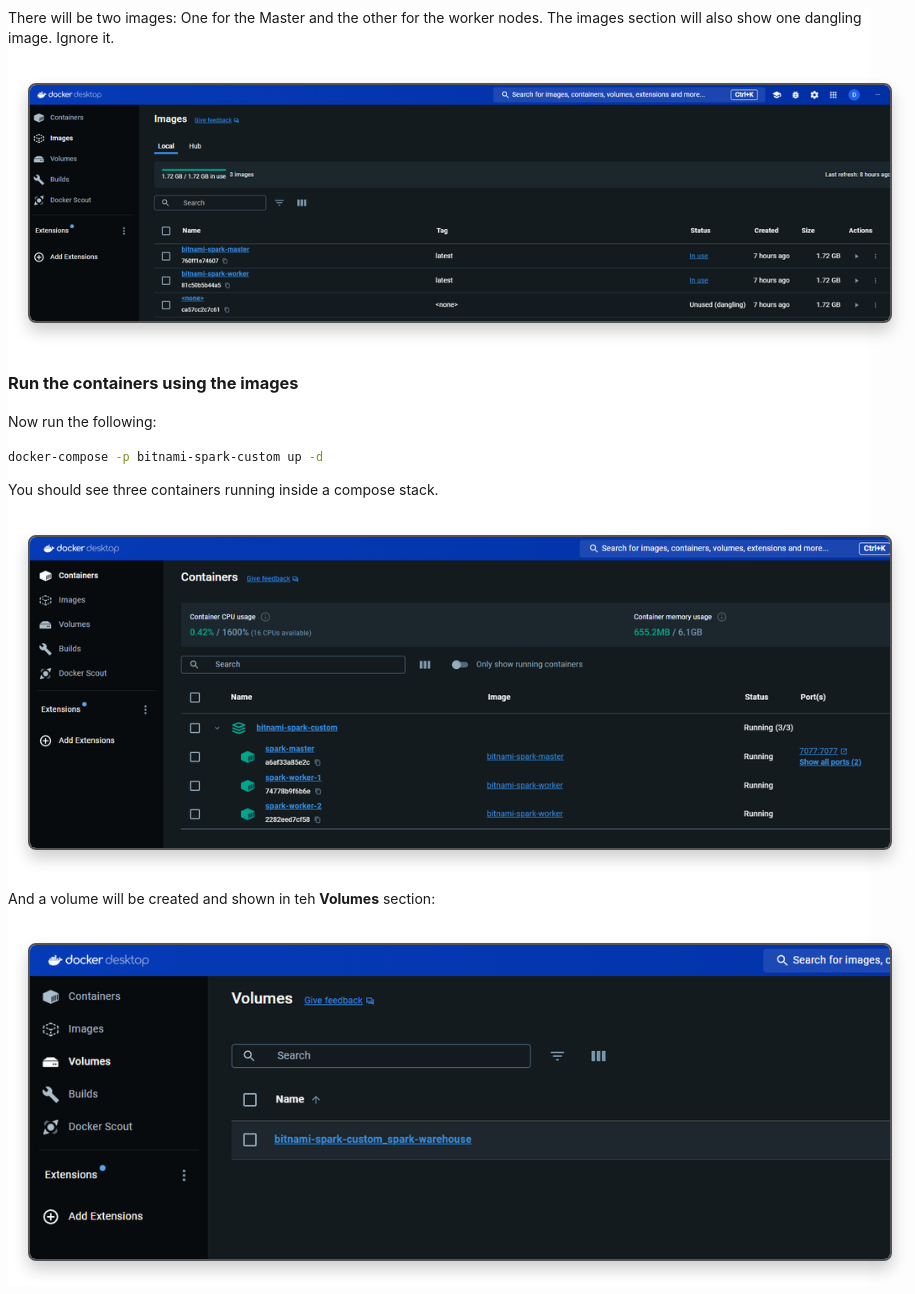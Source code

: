 There will be two images: One for the Master and the other for the worker nodes. The images section will also show one dangling image. Ignore it.

<img src="images/custom-image-2024-06-16-02-22-52.png" alt="Dangling image notice" style="border: 2px solid #555; border-radius: 8px; box-shadow: 0 8px 16px rgba(0, 0, 0, 0.2); max-width: 100%; height: auto; margin: 20px;">

### Run the containers using the images

Now run the following:

```bash
docker-compose -p bitnami-spark-custom up -d
```

You should see three containers running inside a compose stack.

<img src="images/custom-image-2024-06-16-02-24-50.png" alt="Running containers" style="border: 2px solid #555; border-radius: 8px; box-shadow: 0 8px 16px rgba(0, 0, 0, 0.2); max-width: 100%; height: auto; margin: 20px;">

And a volume will be created and shown in teh **Volumes** section:

<img src="images/custom-image-2024-06-16-02-24-10.png" alt="Volume creation" style="border: 2px solid #555; border-radius: 8px; box-shadow: 0 8px 16px rgba(0, 0, 0, 0.2); max-width: 100%; height: auto; margin: 20px;">
